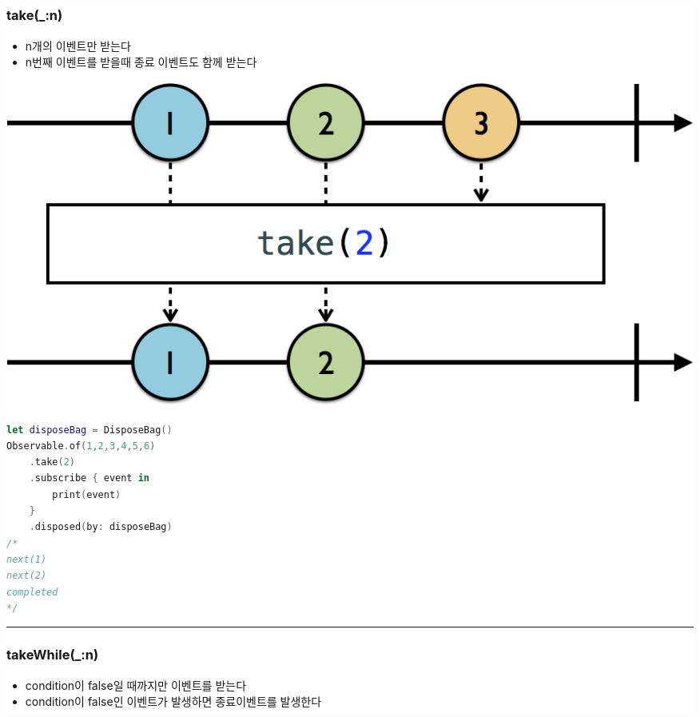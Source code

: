 ### take(_:n)

- n개의 이벤트만 받는다
- n번째 이벤트를 받을때 종료 이벤트도 함께 받는다

![Filtering%20Operators%204f8ebc67d7ad4950b410e91af1bd0632/image%206.png](Filtering%20Operators%204f8ebc67d7ad4950b410e91af1bd0632/image%206.png)

```swift
let disposeBag = DisposeBag()
Observable.of(1,2,3,4,5,6)
    .take(2)
    .subscribe { event in
        print(event)
    }
    .disposed(by: disposeBag)
/*
next(1)
next(2)
completed
*/
```

---

### takeWhile(_:n)

- condition이 false일 때까지만 이벤트를 받는다
- condition이 false인 이벤트가 발생하면 종료이벤트를 발생한다
